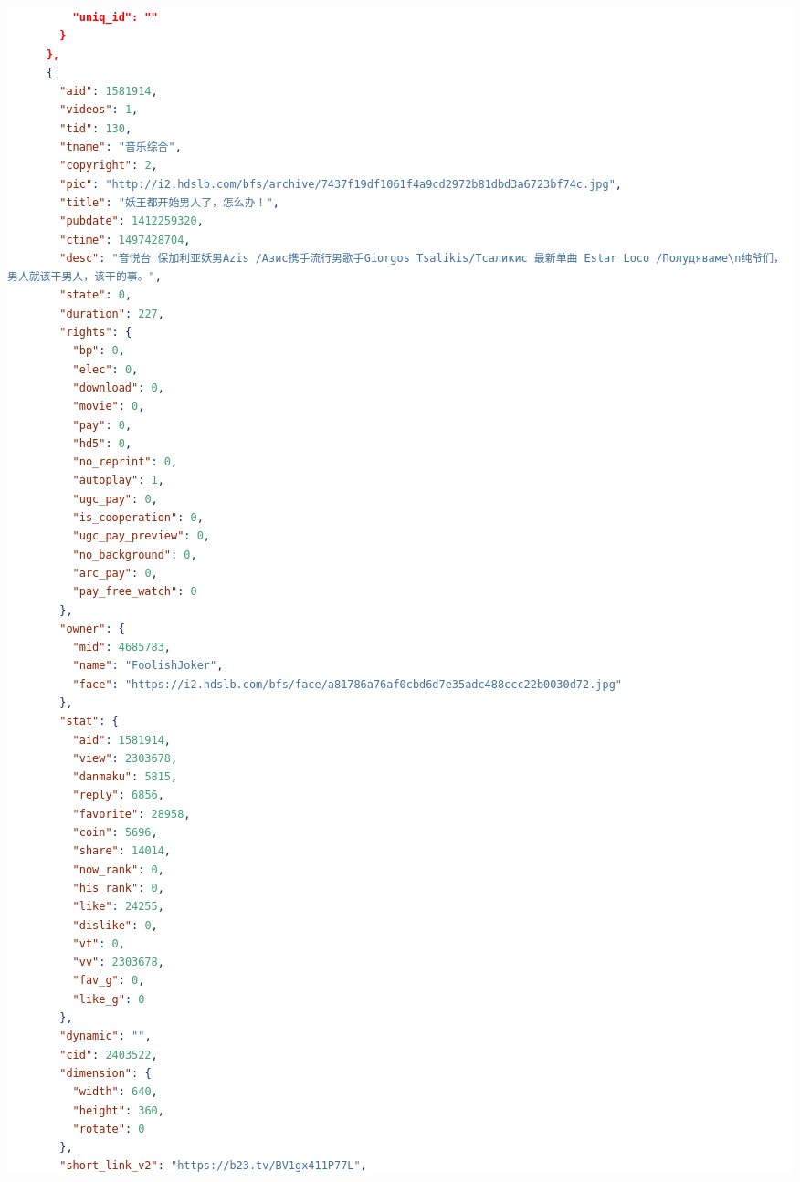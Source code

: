 ```json
          "uniq_id": ""
        }
      },
      {
        "aid": 1581914,
        "videos": 1,
        "tid": 130,
        "tname": "音乐综合",
        "copyright": 2,
        "pic": "http://i2.hdslb.com/bfs/archive/7437f19df1061f4a9cd2972b81dbd3a6723bf74c.jpg",
        "title": "妖王都开始男人了，怎么办！",
        "pubdate": 1412259320,
        "ctime": 1497428704,
        "desc": "音悦台 保加利亚妖男Azis /Азис携手流行男歌手Giorgos Tsalikis/Тсаликис 最新单曲 Estar Loco /Полудяваме\n纯爷们，男人就该干男人，该干的事。",
        "state": 0,
        "duration": 227,
        "rights": {
          "bp": 0,
          "elec": 0,
          "download": 0,
          "movie": 0,
          "pay": 0,
          "hd5": 0,
          "no_reprint": 0,
          "autoplay": 1,
          "ugc_pay": 0,
          "is_cooperation": 0,
          "ugc_pay_preview": 0,
          "no_background": 0,
          "arc_pay": 0,
          "pay_free_watch": 0
        },
        "owner": {
          "mid": 4685783,
          "name": "FoolishJoker",
          "face": "https://i2.hdslb.com/bfs/face/a81786a76af0cbd6d7e35adc488ccc22b0030d72.jpg"
        },
        "stat": {
          "aid": 1581914,
          "view": 2303678,
          "danmaku": 5815,
          "reply": 6856,
          "favorite": 28958,
          "coin": 5696,
          "share": 14014,
          "now_rank": 0,
          "his_rank": 0,
          "like": 24255,
          "dislike": 0,
          "vt": 0,
          "vv": 2303678,
          "fav_g": 0,
          "like_g": 0
        },
        "dynamic": "",
        "cid": 2403522,
        "dimension": {
          "width": 640,
          "height": 360,
          "rotate": 0
        },
        "short_link_v2": "https://b23.tv/BV1gx411P77L",
```
